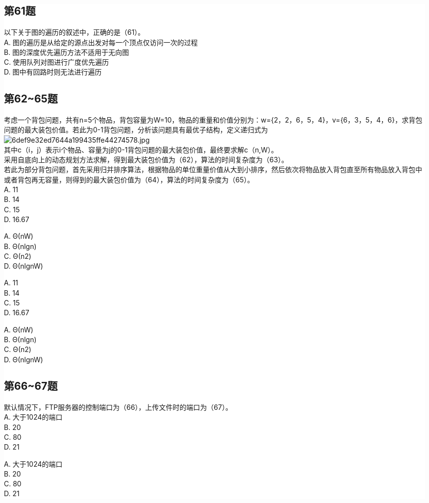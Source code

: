 
## 第61题 ##

以下关于图的遍历的叙述中，正确的是（61）。  
A. 图的遍历是从给定的源点出发对每一个顶点仅访问一次的过程  
B. 图的深度优先遍历方法不适用于无向图  
C. 使用队列对图进行广度优先遍历  
D. 图中有回路时则无法进行遍历  


## 第62~65题 ##

考虑一个背包问题，共有n=5个物品，背包容量为W=10，物品的重量和价值分别为：w=\{2，2，6，5，4\}，v=\{6，3，5，4，6\}，求背包问题的最大装包价值。若此为0-1背包问题，分析该问题具有最优子结构，定义递归式为  
![6def9e32ed7644a199435ffe44274578.jpg][]  
其中c（i，j）表示i个物品、容量为j的0-1背包问题的最大装包价值，最终要求解c（n,W）。  
采用自底向上的动态规划方法求解，得到最大装包价值为（62），算法的时间复杂度为（63）。  
若此为部分背包问题，首先采用归并排序算法，根据物品的单位重量价值从大到小排序，然后依次将物品放入背包直至所有物品放入背包中或者背包再无容量，则得到的最大装包价值为（64），算法的时间复杂度为（65）。  
A. 11  
B. 14  
C. 15  
D. 16.67  
  
A. Θ(nW)  
B. Θ(nlgn)  
C. Θ(n2)  
D. Θ(nlgnW)  
  
A. 11  
B. 14  
C. 15  
D. 16.67  
  
A. Θ(nW)  
B. Θ(nlgn)  
C. Θ(n2)  
D. Θ(nlgnW)  


## 第66~67题 ##

默认情况下，FTP服务器的控制端口为（66），上传文件时的端口为（67）。  
A. 大于1024的端口  
B. 20  
C. 80  
D. 21  
  
A. 大于1024的端口  
B. 20  
C. 80  
D. 21  


[a7af4ed16fa643efadacaf637e1c7d07.jpg]: https://www.xkxxkx.cn/file/exam/software/软件设计师/综合知识/第15题/a7af4ed16fa643efadacaf637e1c7d07.jpg
[1561dbb8329c4fc1b27036549b0a3c3f.jpg]: https://www.xkxxkx.cn/file/exam/software/软件设计师/综合知识/第26题/1561dbb8329c4fc1b27036549b0a3c3f.jpg
[56eaa0cea2ad4bbcb8138c57108a1b44.jpg]: https://www.xkxxkx.cn/file/exam/software/软件设计师/综合知识/第26题/56eaa0cea2ad4bbcb8138c57108a1b44.jpg
[913149b2a1864bb890fb95ac35edf317.jpg]: https://www.xkxxkx.cn/file/exam/software/软件设计师/综合知识/第29题/913149b2a1864bb890fb95ac35edf317.jpg
[3be870f3d0b04eb6abf984767c1f4d45.jpg]: https://www.xkxxkx.cn/file/exam/software/软件设计师/综合知识/第34题/3be870f3d0b04eb6abf984767c1f4d45.jpg
[5383440bc6184f0ea9badde754b6d00c.jpg]: https://www.xkxxkx.cn/file/exam/software/软件设计师/综合知识/第36题/5383440bc6184f0ea9badde754b6d00c.jpg
[ca6ae89e0f5148af98f532625caedf47.jpg]: https://www.xkxxkx.cn/file/exam/software/软件设计师/综合知识/第41题/ca6ae89e0f5148af98f532625caedf47.jpg
[7e0c425499404b25812f0a033a23fe07.jpg]: https://www.xkxxkx.cn/file/exam/software/软件设计师/综合知识/第49题/7e0c425499404b25812f0a033a23fe07.jpg
[6f4cb345309d47abb4d04a79261b2f81.jpg]: https://www.xkxxkx.cn/file/exam/software/软件设计师/综合知识/第50题/6f4cb345309d47abb4d04a79261b2f81.jpg
[efb62ecc16af45e19506b340ef6a3629.jpg]: https://www.xkxxkx.cn/file/exam/software/软件设计师/综合知识/第58题/efb62ecc16af45e19506b340ef6a3629.jpg
[6def9e32ed7644a199435ffe44274578.jpg]: https://www.xkxxkx.cn/file/exam/software/软件设计师/综合知识/第62题/6def9e32ed7644a199435ffe44274578.jpg
[1281d44bb14243c8b60eb4f9320cc088.jpg]: https://www.xkxxkx.cn/file/exam/software/软件设计师/综合知识/第69题/1281d44bb14243c8b60eb4f9320cc088.jpg
[4127d65b8ec349d1b441180da38488eb.jpg]: https://www.xkxxkx.cn/file/exam/software/软件设计师/综合知识/第70题/4127d65b8ec349d1b441180da38488eb.jpg
[8495a5eb5b684d349cb5539d67c70a2f.jpg]: https://www.xkxxkx.cn/file/exam/software/软件设计师/综合知识/第23题/8495a5eb5b684d349cb5539d67c70a2f.jpg
[de6d8714ced74d279b4029708832ec47.jpg]: https://www.xkxxkx.cn/file/exam/software/软件设计师/综合知识/第41题/de6d8714ced74d279b4029708832ec47.jpg
[ef338ee434664b8380240bd1e0967c1e.jpg]: https://www.xkxxkx.cn/file/exam/software/软件设计师/综合知识/第60题/ef338ee434664b8380240bd1e0967c1e.jpg
[34de557944db4255af957080617c1720.jpg]: https://www.xkxxkx.cn/file/exam/software/软件设计师/综合知识/第62题/34de557944db4255af957080617c1720.jpg
[a89f3f87b98944eb98efa827445abafc.jpg]: https://www.xkxxkx.cn/file/exam/software/软件设计师/综合知识/第62题/a89f3f87b98944eb98efa827445abafc.jpg